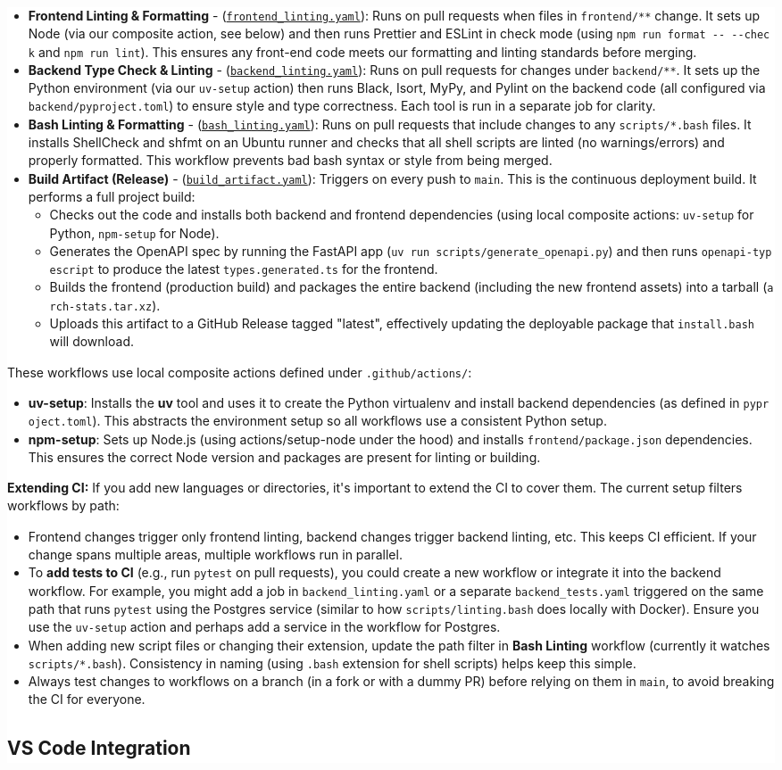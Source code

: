 - **Frontend Linting & Formatting** - ([`frontend_linting.yaml`](../../.github/workflows/frontend_linting.yaml)): Runs on pull requests when files in `frontend/**` change. It sets up Node (via our composite action, see below) and then runs Prettier and ESLint in check mode (using `npm run format -- --check` and `npm run lint`). This ensures any front-end code meets our formatting and linting standards before merging.
- **Backend Type Check & Linting** - ([`backend_linting.yaml`](../../.github/workflows/backend_linting.yaml)): Runs on pull requests for changes under `backend/**`. It sets up the Python environment (via our `uv-setup` action) then runs Black, Isort, MyPy, and Pylint on the backend code (all configured via `backend/pyproject.toml`) to ensure style and type correctness. Each tool is run in a separate job for clarity.
- **Bash Linting & Formatting** - ([`bash_linting.yaml`](../../.github/workflows/bash_linting.yaml)): Runs on pull requests that include changes to any `scripts/*.bash` files. It installs ShellCheck and shfmt on an Ubuntu runner and checks that all shell scripts are linted (no warnings/errors) and properly formatted. This workflow prevents bad bash syntax or style from being merged.
- **Build Artifact (Release)** - ([`build_artifact.yaml`](../../.github/workflows/build_artifact.yaml)): Triggers on every push to `main`. This is the continuous deployment build. It performs a full project build:
  - Checks out the code and installs both backend and frontend dependencies (using local composite actions: `uv-setup` for Python, `npm-setup` for Node).
  - Generates the OpenAPI spec by running the FastAPI app (`uv run scripts/generate_openapi.py`) and then runs `openapi-typescript` to produce the latest `types.generated.ts` for the frontend.
  - Builds the frontend (production build) and packages the entire backend (including the new frontend assets) into a tarball (`arch-stats.tar.xz`).
  - Uploads this artifact to a GitHub Release tagged "latest", effectively updating the deployable package that `install.bash` will download.
  
These workflows use local composite actions defined under `.github/actions/`:

- **uv-setup**: Installs the **uv** tool and uses it to create the Python virtualenv and install backend dependencies (as defined in `pyproject.toml`). This abstracts the environment setup so all workflows use a consistent Python setup.
- **npm-setup**: Sets up Node.js (using actions/setup-node under the hood) and installs `frontend/package.json` dependencies. This ensures the correct Node version and packages are present for linting or building.

**Extending CI:** If you add new languages or directories, it's important to extend the CI to cover them. The current setup filters workflows by path:

- Frontend changes trigger only frontend linting, backend changes trigger backend linting, etc. This keeps CI efficient. If your change spans multiple areas, multiple workflows run in parallel.
- To **add tests to CI** (e.g., run `pytest` on pull requests), you could create a new workflow or integrate it into the backend workflow. For example, you might add a job in `backend_linting.yaml` or a separate `backend_tests.yaml` triggered on the same path that runs `pytest` using the Postgres service (similar to how `scripts/linting.bash` does locally with Docker). Ensure you use the `uv-setup` action and perhaps add a service in the workflow for Postgres.
- When adding new script files or changing their extension, update the path filter in **Bash Linting** workflow (currently it watches `scripts/*.bash`). Consistency in naming (using `.bash` extension for shell scripts) helps keep this simple.
- Always test changes to workflows on a branch (in a fork or with a dummy PR) before relying on them in `main`, to avoid breaking the CI for everyone.

## VS Code Integration
